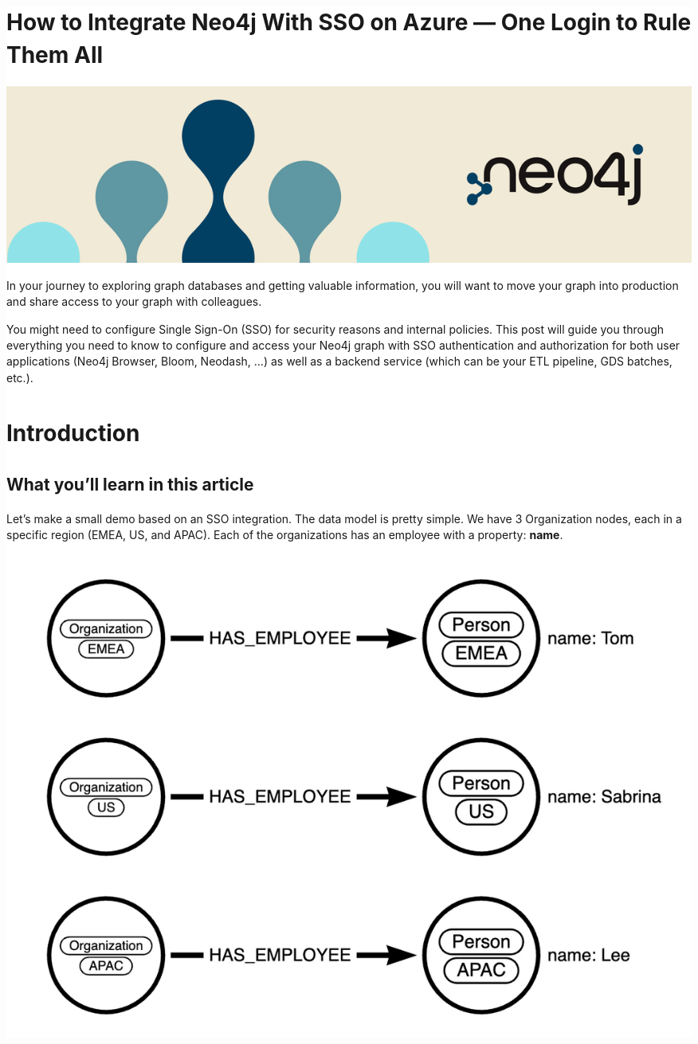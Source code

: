 How to Integrate Neo4j With SSO on Azure — One Login to Rule Them All
=====================================================================

![FeaturedImg](assets/FeaturedImg.png)

In your journey to exploring graph databases and getting valuable information, you will want to move your graph into production and share access to your graph with colleagues.

You might need to configure Single Sign-On (SSO) for security reasons and internal policies. This post will guide you through everything you need to know to configure and access your Neo4j graph with SSO authentication and authorization for both user applications (Neo4j Browser, Bloom, Neodash, …) as well as a backend service (which can be your ETL pipeline, GDS batches, etc.).

Introduction
============

**What you’ll learn in this article**
-------------------------------------

Let’s make a small demo based on an SSO integration. The data model is pretty simple. We have 3 Organization nodes, each in a specific region (EMEA, US, and APAC). Each of the organizations has an employee with a property: **name**.

![DataModel](assets/DataModel.png)
